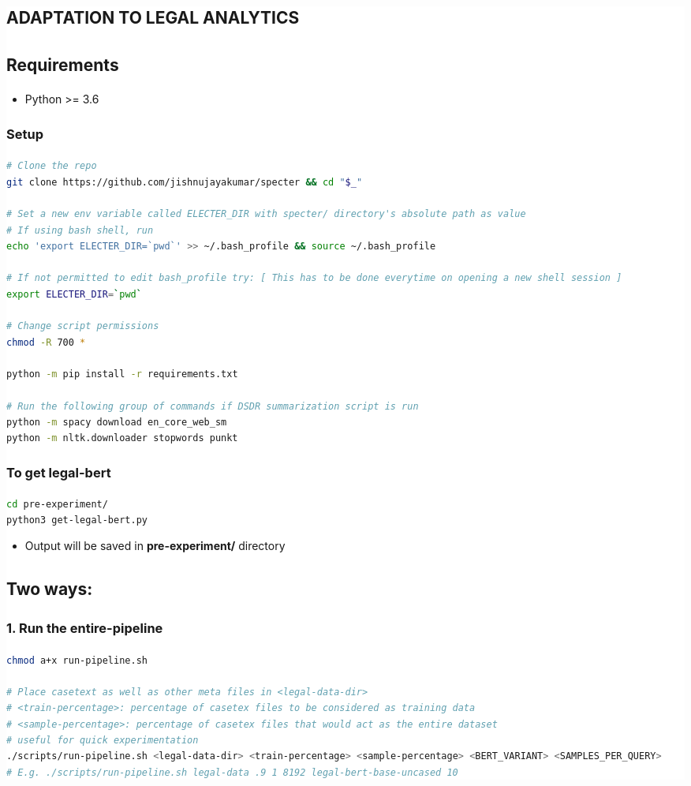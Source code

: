 ## ADAPTATION TO LEGAL ANALYTICS

## Requirements
- Python >= 3.6

### Setup
```bash
# Clone the repo
git clone https://github.com/jishnujayakumar/specter && cd "$_"

# Set a new env variable called ELECTER_DIR with specter/ directory's absolute path as value
# If using bash shell, run 
echo 'export ELECTER_DIR=`pwd`' >> ~/.bash_profile && source ~/.bash_profile

# If not permitted to edit bash_profile try: [ This has to be done everytime on opening a new shell session ] 
export ELECTER_DIR=`pwd`

# Change script permissions
chmod -R 700 *

python -m pip install -r requirements.txt

# Run the following group of commands if DSDR summarization script is run
python -m spacy download en_core_web_sm
python -m nltk.downloader stopwords punkt
```

### To get legal-bert
```bash
cd pre-experiment/
python3 get-legal-bert.py
```
- Output will be saved in **pre-experiment/** directory

## Two ways:
### 1. Run the entire-pipeline
```bash
chmod a+x run-pipeline.sh

# Place casetext as well as other meta files in <legal-data-dir>
# <train-percentage>: percentage of casetex files to be considered as training data
# <sample-percentage>: percentage of casetex files that would act as the entire dataset 
# useful for quick experimentation
./scripts/run-pipeline.sh <legal-data-dir> <train-percentage> <sample-percentage> <BERT_VARIANT> <SAMPLES_PER_QUERY>
# E.g. ./scripts/run-pipeline.sh legal-data .9 1 8192 legal-bert-base-uncased 10
```
